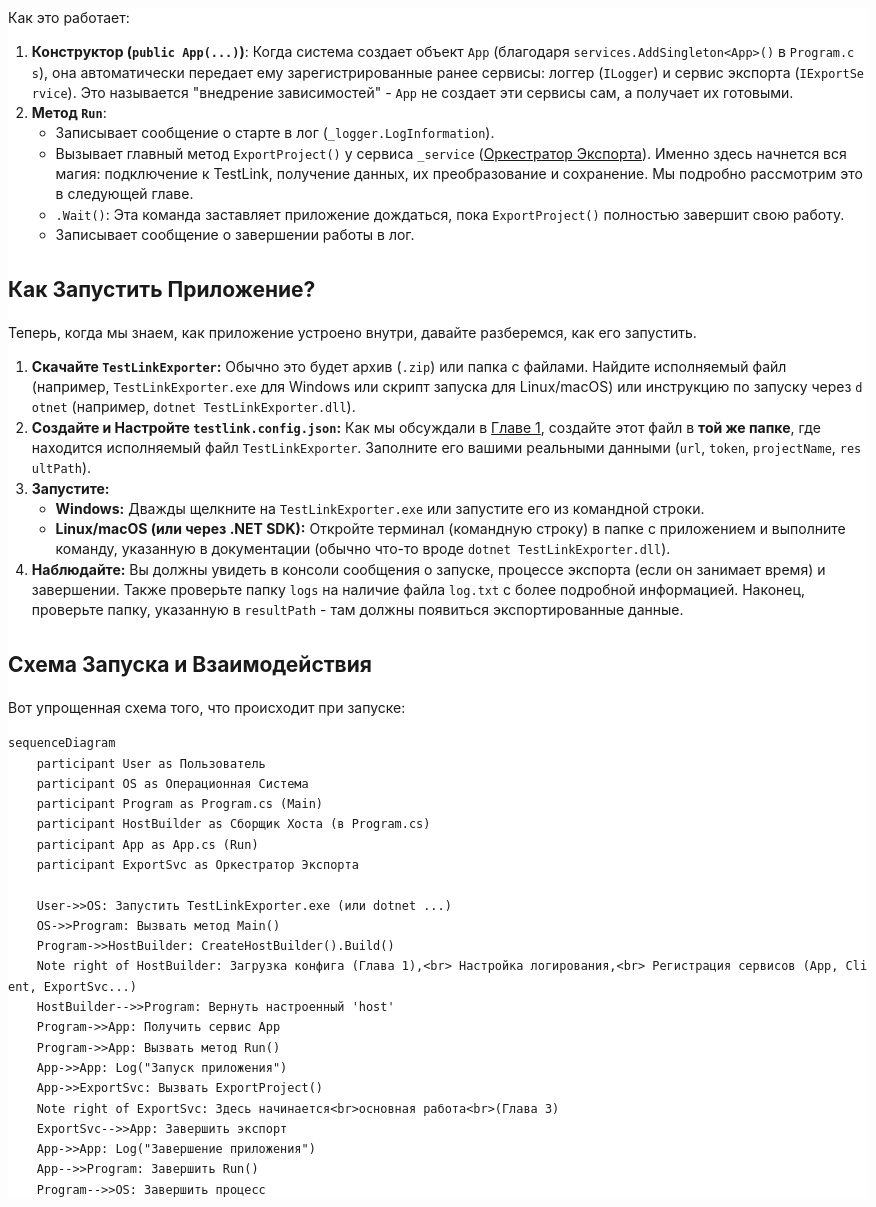 Как это работает:

1.  **Конструктор (`public App(...)`)**: Когда система создает объект `App` (благодаря `services.AddSingleton<App>()` в `Program.cs`), она автоматически передает ему зарегистрированные ранее сервисы: логгер (`ILogger`) и сервис экспорта (`IExportService`). Это называется "внедрение зависимостей" - `App` не создает эти сервисы сам, а получает их готовыми.
2.  **Метод `Run`**:
    *   Записывает сообщение о старте в лог (`_logger.LogInformation`).
    *   Вызывает главный метод `ExportProject()` у сервиса `_service` ([Оркестратор Экспорта](03_оркестратор_экспорта_.md)). Именно здесь начнется вся магия: подключение к TestLink, получение данных, их преобразование и сохранение. Мы подробно рассмотрим это в следующей главе.
    *   `.Wait()`: Эта команда заставляет приложение дождаться, пока `ExportProject()` полностью завершит свою работу.
    *   Записывает сообщение о завершении работы в лог.

## Как Запустить Приложение?

Теперь, когда мы знаем, как приложение устроено внутри, давайте разберемся, как его запустить.

1.  **Скачайте `TestLinkExporter`:** Обычно это будет архив (`.zip`) или папка с файлами. Найдите исполняемый файл (например, `TestLinkExporter.exe` для Windows или скрипт запуска для Linux/macOS) или инструкцию по запуску через `dotnet` (например, `dotnet TestLinkExporter.dll`).
2.  **Создайте и Настройте `testlink.config.json`:** Как мы обсуждали в [Главе 1](01_конфигурация_соединения_.md), создайте этот файл в **той же папке**, где находится исполняемый файл `TestLinkExporter`. Заполните его вашими реальными данными (`url`, `token`, `projectName`, `resultPath`).
3.  **Запустите:**
    *   **Windows:** Дважды щелкните на `TestLinkExporter.exe` или запустите его из командной строки.
    *   **Linux/macOS (или через .NET SDK):** Откройте терминал (командную строку) в папке с приложением и выполните команду, указанную в документации (обычно что-то вроде `dotnet TestLinkExporter.dll`).
4.  **Наблюдайте:** Вы должны увидеть в консоли сообщения о запуске, процессе экспорта (если он занимает время) и завершении. Также проверьте папку `logs` на наличие файла `log.txt` с более подробной информацией. Наконец, проверьте папку, указанную в `resultPath` - там должны появиться экспортированные данные.

## Схема Запуска и Взаимодействия

Вот упрощенная схема того, что происходит при запуске:

```mermaid
sequenceDiagram
    participant User as Пользователь
    participant OS as Операционная Система
    participant Program as Program.cs (Main)
    participant HostBuilder as Сборщик Хоста (в Program.cs)
    participant App as App.cs (Run)
    participant ExportSvc as Оркестратор Экспорта

    User->>OS: Запустить TestLinkExporter.exe (или dotnet ...)
    OS->>Program: Вызвать метод Main()
    Program->>HostBuilder: CreateHostBuilder().Build()
    Note right of HostBuilder: Загрузка конфига (Глава 1),<br> Настройка логирования,<br> Регистрация сервисов (App, Client, ExportSvc...)
    HostBuilder-->>Program: Вернуть настроенный 'host'
    Program->>App: Получить сервис App
    Program->>App: Вызвать метод Run()
    App->>App: Log("Запуск приложения")
    App->>ExportSvc: Вызвать ExportProject()
    Note right of ExportSvc: Здесь начинается<br>основная работа<br>(Глава 3)
    ExportSvc-->>App: Завершить экспорт
    App->>App: Log("Завершение приложения")
    App-->>Program: Завершить Run()
    Program-->>OS: Завершить процесс
```
